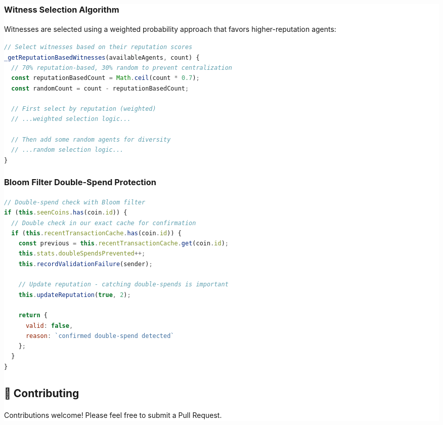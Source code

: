 ### Witness Selection Algorithm

Witnesses are selected using a weighted probability approach that favors higher-reputation agents:

```javascript
// Select witnesses based on their reputation scores
_getReputationBasedWitnesses(availableAgents, count) {
  // 70% reputation-based, 30% random to prevent centralization
  const reputationBasedCount = Math.ceil(count * 0.7);
  const randomCount = count - reputationBasedCount;
  
  // First select by reputation (weighted)
  // ...weighted selection logic...
  
  // Then add some random agents for diversity
  // ...random selection logic...
}
```

### Bloom Filter Double-Spend Protection

```javascript
// Double-spend check with Bloom filter
if (this.seenCoins.has(coin.id)) {
  // Double check in our exact cache for confirmation
  if (this.recentTransactionCache.has(coin.id)) {
    const previous = this.recentTransactionCache.get(coin.id);
    this.stats.doubleSpendsPrevented++;
    this.recordValidationFailure(sender);
    
    // Update reputation - catching double-spends is important
    this.updateReputation(true, 2);
    
    return {
      valid: false, 
      reason: `confirmed double-spend detected`
    };
  }
}
```

## 🤝 Contributing

Contributions welcome! Please feel free to submit a Pull Request. 
